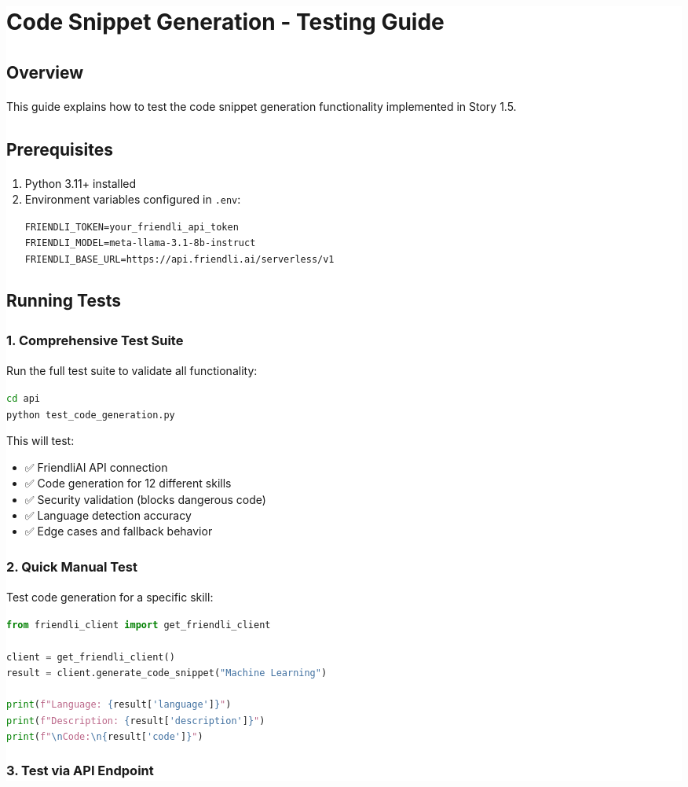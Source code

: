 # Code Snippet Generation - Testing Guide

## Overview

This guide explains how to test the code snippet generation functionality implemented in Story 1.5.

## Prerequisites

1. Python 3.11+ installed
2. Environment variables configured in `.env`:
   ```
   FRIENDLI_TOKEN=your_friendli_api_token
   FRIENDLI_MODEL=meta-llama-3.1-8b-instruct
   FRIENDLI_BASE_URL=https://api.friendli.ai/serverless/v1
   ```

## Running Tests

### 1. Comprehensive Test Suite

Run the full test suite to validate all functionality:

```bash
cd api
python test_code_generation.py
```

This will test:

- ✅ FriendliAI API connection
- ✅ Code generation for 12 different skills
- ✅ Security validation (blocks dangerous code)
- ✅ Language detection accuracy
- ✅ Edge cases and fallback behavior

### 2. Quick Manual Test

Test code generation for a specific skill:

```python
from friendli_client import get_friendli_client

client = get_friendli_client()
result = client.generate_code_snippet("Machine Learning")

print(f"Language: {result['language']}")
print(f"Description: {result['description']}")
print(f"\nCode:\n{result['code']}")
```

### 3. Test via API Endpoint
